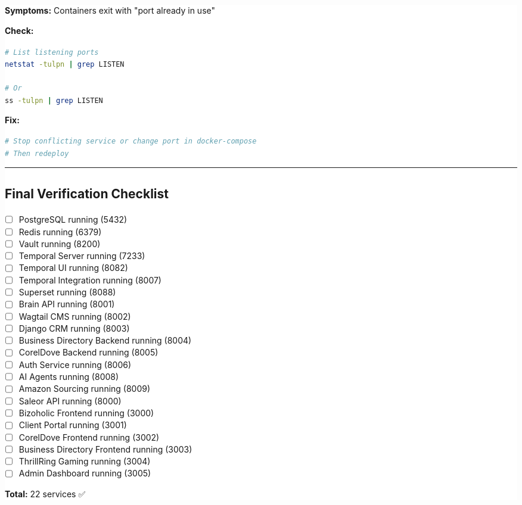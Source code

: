 **Symptoms:** Containers exit with "port already in use"

**Check:**
```bash
# List listening ports
netstat -tulpn | grep LISTEN

# Or
ss -tulpn | grep LISTEN
```

**Fix:**
```bash
# Stop conflicting service or change port in docker-compose
# Then redeploy
```

---

## Final Verification Checklist

- [ ] PostgreSQL running (5432)
- [ ] Redis running (6379)
- [ ] Vault running (8200)
- [ ] Temporal Server running (7233)
- [ ] Temporal UI running (8082)
- [ ] Temporal Integration running (8007)
- [ ] Superset running (8088)
- [ ] Brain API running (8001)
- [ ] Wagtail CMS running (8002)
- [ ] Django CRM running (8003)
- [ ] Business Directory Backend running (8004)
- [ ] CorelDove Backend running (8005)
- [ ] Auth Service running (8006)
- [ ] AI Agents running (8008)
- [ ] Amazon Sourcing running (8009)
- [ ] Saleor API running (8000)
- [ ] Bizoholic Frontend running (3000)
- [ ] Client Portal running (3001)
- [ ] CorelDove Frontend running (3002)
- [ ] Business Directory Frontend running (3003)
- [ ] ThrillRing Gaming running (3004)
- [ ] Admin Dashboard running (3005)

**Total:** 22 services ✅
